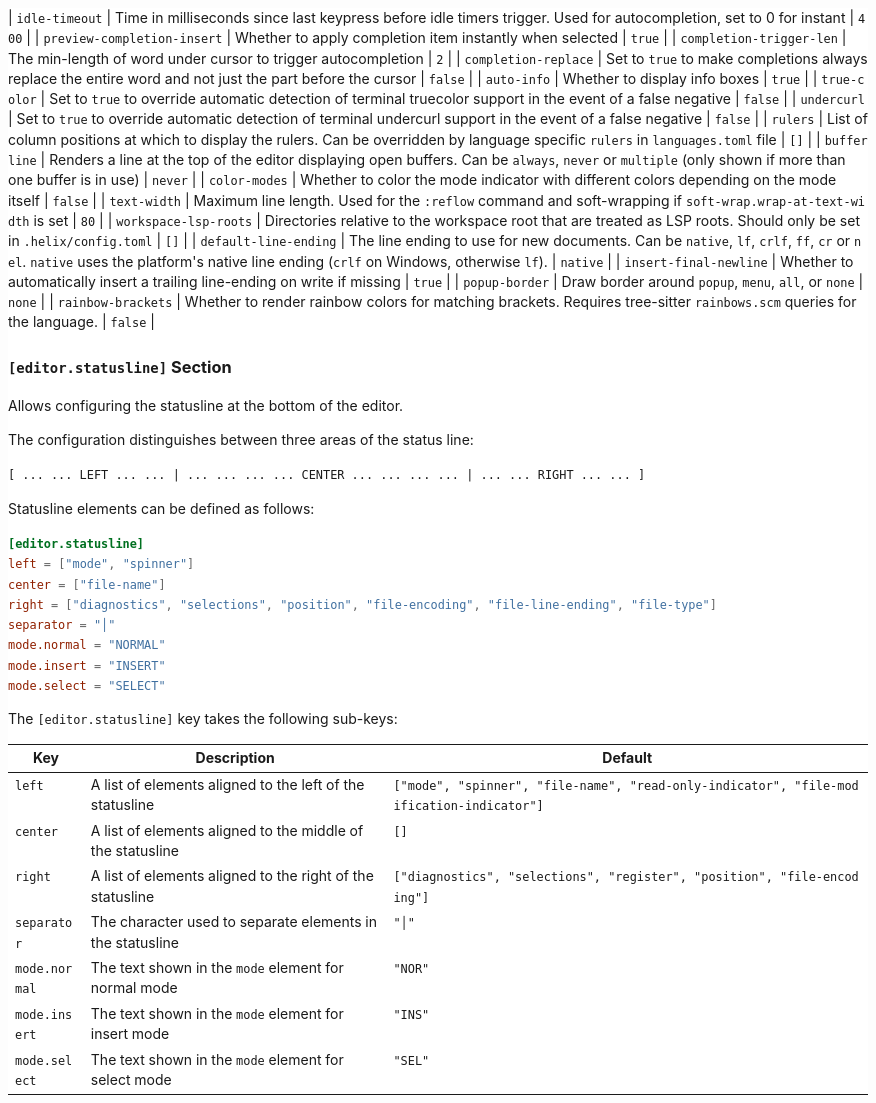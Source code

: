 | `idle-timeout` | Time in milliseconds since last keypress before idle timers trigger. Used for autocompletion, set to 0 for instant | `400` |
| `preview-completion-insert` | Whether to apply completion item instantly when selected | `true` |
| `completion-trigger-len` | The min-length of word under cursor to trigger autocompletion | `2` |
| `completion-replace` | Set to `true` to make completions always replace the entire word and not just the part before the cursor | `false` |
| `auto-info` | Whether to display info boxes | `true` |
| `true-color` | Set to `true` to override automatic detection of terminal truecolor support in the event of a false negative | `false` |
| `undercurl` | Set to `true` to override automatic detection of terminal undercurl support in the event of a false negative | `false` |
| `rulers` | List of column positions at which to display the rulers. Can be overridden by language specific `rulers` in `languages.toml` file | `[]` |
| `bufferline` | Renders a line at the top of the editor displaying open buffers. Can be `always`, `never` or `multiple` (only shown if more than one buffer is in use) | `never` |
| `color-modes` | Whether to color the mode indicator with different colors depending on the mode itself | `false` |
| `text-width` | Maximum line length. Used for the `:reflow` command and soft-wrapping if `soft-wrap.wrap-at-text-width` is set | `80` |
| `workspace-lsp-roots` | Directories relative to the workspace root that are treated as LSP roots. Should only be set in `.helix/config.toml` | `[]` |
| `default-line-ending` | The line ending to use for new documents. Can be `native`, `lf`, `crlf`, `ff`, `cr` or `nel`. `native` uses the platform's native line ending (`crlf` on Windows, otherwise `lf`). | `native` |
| `insert-final-newline` | Whether to automatically insert a trailing line-ending on write if missing | `true` |
| `popup-border` | Draw border around `popup`, `menu`, `all`, or `none` | `none` |
| `rainbow-brackets` | Whether to render rainbow colors for matching brackets. Requires tree-sitter `rainbows.scm` queries for the language. | `false` |

### `[editor.statusline]` Section

Allows configuring the statusline at the bottom of the editor.

The configuration distinguishes between three areas of the status line:

`[ ... ... LEFT ... ... | ... ... ... ... CENTER ... ... ... ... | ... ... RIGHT ... ... ]`

Statusline elements can be defined as follows:

```toml
[editor.statusline]
left = ["mode", "spinner"]
center = ["file-name"]
right = ["diagnostics", "selections", "position", "file-encoding", "file-line-ending", "file-type"]
separator = "│"
mode.normal = "NORMAL"
mode.insert = "INSERT"
mode.select = "SELECT"
```

The `[editor.statusline]` key takes the following sub-keys:

| Key           | Description                                                | Default                                                                                  |
| ------------- | ---------------------------------------------------------- | ---------------------------------------------------------------------------------------- |
| `left`        | A list of elements aligned to the left of the statusline   | `["mode", "spinner", "file-name", "read-only-indicator", "file-modification-indicator"]` |
| `center`      | A list of elements aligned to the middle of the statusline | `[]`                                                                                     |
| `right`       | A list of elements aligned to the right of the statusline  | `["diagnostics", "selections", "register", "position", "file-encoding"]`                 |
| `separator`   | The character used to separate elements in the statusline  | `"│"`                                                                                    |
| `mode.normal` | The text shown in the `mode` element for normal mode       | `"NOR"`                                                                                  |
| `mode.insert` | The text shown in the `mode` element for insert mode       | `"INS"`                                                                                  |
| `mode.select` | The text shown in the `mode` element for select mode       | `"SEL"`                                                                                  |


[^1]: By default, a progress spinner is shown in the statusline beside the file path.
[^2]: You may also have to activate them in the LSP config for them to appear, not just in Helix. Inlay hints in Helix are still being improved on and may be a little bit laggy/janky under some circumstances. Please report any bugs you see so we can fix them!
[normal mode]: ./keymap.md#normal-mode
[insert mode]: ./keymap.md#insert-mode
[select mode]: ./keymap.md#select--extend-mode